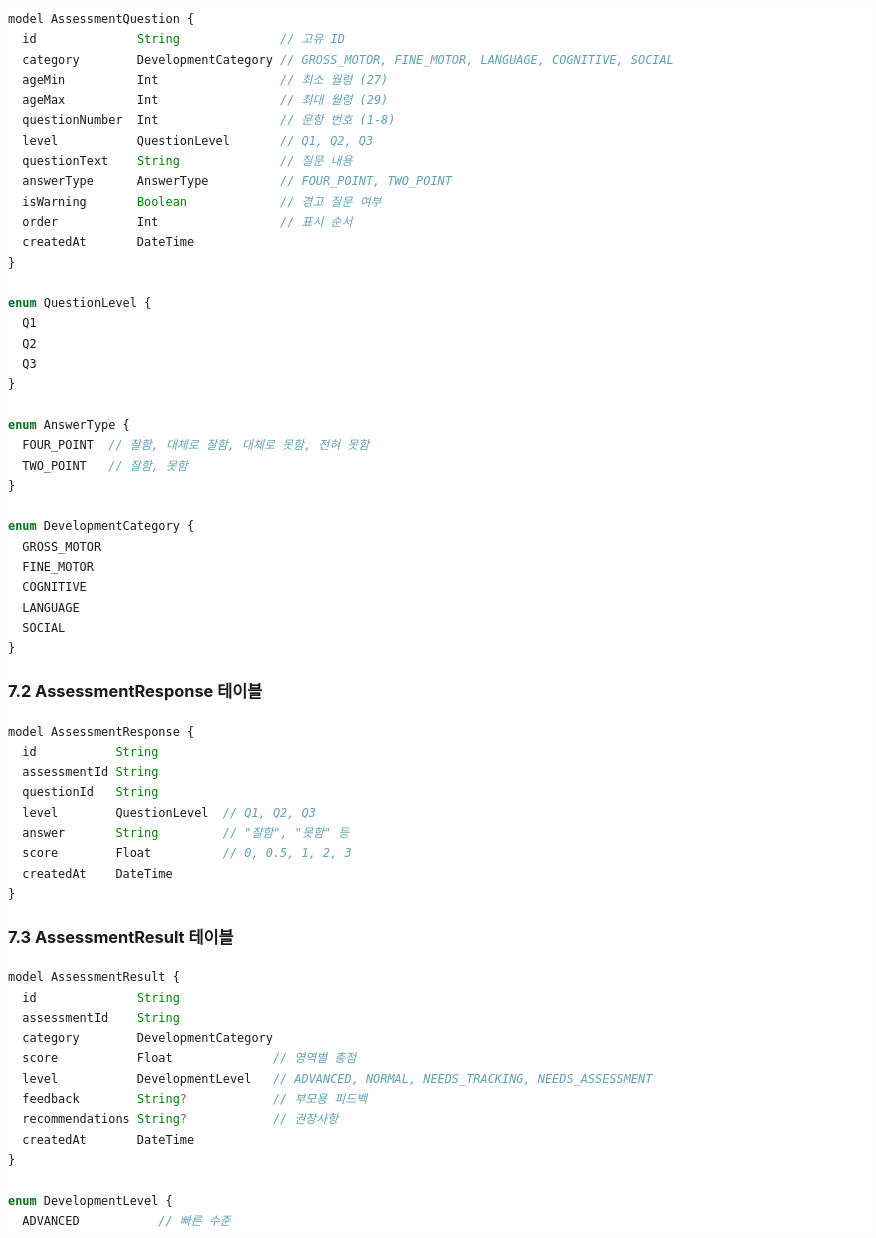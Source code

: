 ```typescript
model AssessmentQuestion {
  id              String              // 고유 ID
  category        DevelopmentCategory // GROSS_MOTOR, FINE_MOTOR, LANGUAGE, COGNITIVE, SOCIAL
  ageMin          Int                 // 최소 월령 (27)
  ageMax          Int                 // 최대 월령 (29)
  questionNumber  Int                 // 문항 번호 (1-8)
  level           QuestionLevel       // Q1, Q2, Q3
  questionText    String              // 질문 내용
  answerType      AnswerType          // FOUR_POINT, TWO_POINT
  isWarning       Boolean             // 경고 질문 여부
  order           Int                 // 표시 순서
  createdAt       DateTime
}

enum QuestionLevel {
  Q1
  Q2
  Q3
}

enum AnswerType {
  FOUR_POINT  // 잘함, 대체로 잘함, 대체로 못함, 전혀 못함
  TWO_POINT   // 잘함, 못함
}

enum DevelopmentCategory {
  GROSS_MOTOR
  FINE_MOTOR
  COGNITIVE
  LANGUAGE
  SOCIAL
}
```

### 7.2 AssessmentResponse 테이블

```typescript
model AssessmentResponse {
  id           String
  assessmentId String
  questionId   String
  level        QuestionLevel  // Q1, Q2, Q3
  answer       String         // "잘함", "못함" 등
  score        Float          // 0, 0.5, 1, 2, 3
  createdAt    DateTime
}
```

### 7.3 AssessmentResult 테이블

```typescript
model AssessmentResult {
  id              String
  assessmentId    String
  category        DevelopmentCategory
  score           Float              // 영역별 총점
  level           DevelopmentLevel   // ADVANCED, NORMAL, NEEDS_TRACKING, NEEDS_ASSESSMENT
  feedback        String?            // 부모용 피드백
  recommendations String?            // 권장사항
  createdAt       DateTime
}

enum DevelopmentLevel {
  ADVANCED           // 빠른 수준
```